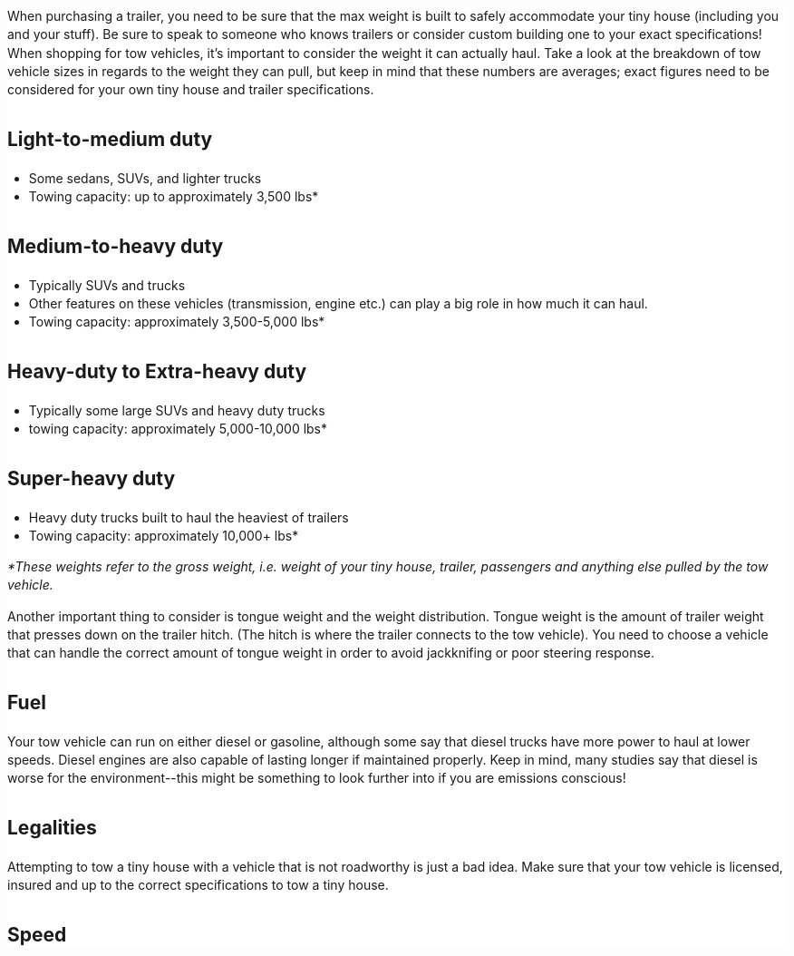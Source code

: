 When purchasing a trailer, you need to be sure that the max weight is built to safely accommodate your tiny house (including you and your stuff). Be sure to speak to someone who knows trailers or consider custom building one to your exact specifications! When shopping for tow vehicles, it’s important to consider the weight it can actually haul. Take a look at the breakdown of tow vehicle sizes in regards to the weight they can pull, but keep in mind that these numbers are averages; exact figures need to be considered for your own tiny house and trailer specifications.

## Light-to-medium duty

* Some sedans, SUVs, and lighter trucks
* Towing capacity: up to approximately 3,500 lbs*

## Medium-to-heavy duty

* Typically SUVs and trucks
* Other features on these vehicles (transmission, engine etc.) can play a big role in how much it can haul.
* Towing capacity: approximately 3,500-5,000 lbs*

## Heavy-duty to Extra-heavy duty

* Typically some large SUVs and heavy duty trucks
* towing capacity: approximately 5,000-10,000 lbs*

## Super-heavy duty

* Heavy duty trucks built to haul the heaviest of trailers
* Towing capacity: approximately 10,000+ lbs*

_\*These weights refer to the gross weight, i.e. weight of your tiny house, trailer, passengers and anything else pulled by the tow vehicle._

Another important thing to consider is tongue weight and the weight distribution. Tongue weight is the amount of trailer weight that presses down on the trailer hitch. (The hitch is where the trailer connects to the tow vehicle). You need to choose a vehicle that can handle the correct amount of tongue weight in order to avoid jackknifing or poor steering response. 

## Fuel

Your tow vehicle can run on either diesel or gasoline, although some say that diesel trucks have more power to haul at lower speeds. Diesel engines are also capable of lasting longer if maintained properly. Keep in mind, many studies say that diesel is worse for the environment--this might be something to look further into if you are emissions conscious! 

## Legalities

Attempting to tow a tiny house with a vehicle that is not roadworthy is just a bad idea. Make sure that your tow vehicle is licensed, insured and up to the correct specifications to tow a tiny house. 

## Speed
